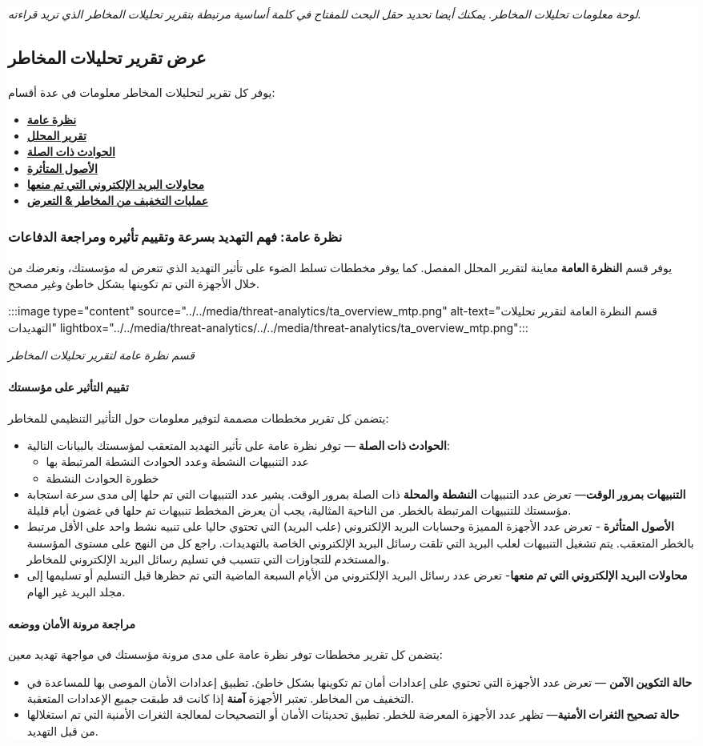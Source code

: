 _لوحة معلومات تحليلات المخاطر. يمكنك أيضا تحديد حقل البحث للمفتاح في كلمة أساسية مرتبطة بتقرير تحليلات المخاطر الذي تريد قراءته._

## <a name="view-a-threat-analytics-report"></a>عرض تقرير تحليلات المخاطر

يوفر كل تقرير لتحليلات المخاطر معلومات في عدة أقسام:

- [**نظرة عامة**](#overview-quickly-understand-the-threat-assess-its-impact-and-review-defenses)
- [**تقرير المحلل**](#analyst-report-get-expert-insight-from-microsoft-security-researchers)
- [**الحوادث ذات الصلة**](#related-incidents-view-and-manage-related-incidents)
- [**الأصول المتأثرة**](#impacted-assets-get-list-of-impacted-devices-and-mailboxes)
- [**محاولات البريد الإلكتروني التي تم منعها**](#prevented-email-attempts-view-blocked-or-junked-threat-emails)
- [**عمليات التخفيف من المخاطر & التعرض**](#exposure-and-mitigations-review-list-of-mitigations-and-the-status-of-your-devices)

### <a name="overview-quickly-understand-the-threat-assess-its-impact-and-review-defenses"></a>نظرة عامة: فهم التهديد بسرعة وتقييم تأثيره ومراجعة الدفاعات

يوفر قسم **النظرة العامة** معاينة لتقرير المحلل المفصل. كما يوفر مخططات تسلط الضوء على تأثير التهديد الذي تتعرض له مؤسستك، وتعرضك من خلال الأجهزة التي تم تكوينها بشكل خاطئ وغير مصحح.

:::image type="content" source="../../media/threat-analytics/ta_overview_mtp.png" alt-text="قسم النظرة العامة لتقرير تحليلات التهديدات" lightbox="../../media/threat-analytics/../../media/threat-analytics/ta_overview_mtp.png":::

_قسم نظرة عامة لتقرير تحليلات المخاطر_

#### <a name="assess-impact-on-your-organization"></a>تقييم التأثير على مؤسستك

يتضمن كل تقرير مخططات مصممة لتوفير معلومات حول التأثير التنظيمي للمخاطر:

- **الحوادث ذات الصلة** — توفر نظرة عامة على تأثير التهديد المتعقب لمؤسستك بالبيانات التالية:
  - عدد التنبيهات النشطة وعدد الحوادث النشطة المرتبطة بها
  - خطورة الحوادث النشطة
- **التنبيهات بمرور الوقت**— تعرض عدد التنبيهات **النشطة** **والمحلة** ذات الصلة بمرور الوقت. يشير عدد التنبيهات التي تم حلها إلى مدى سرعة استجابة مؤسستك للتنبيهات المرتبطة بالخطر. من الناحية المثالية، يجب أن يعرض المخطط تنبيهات تم حلها في غضون أيام قليلة.
- **الأصول المتأثرة** - تعرض عدد الأجهزة المميزة وحسابات البريد الإلكتروني (علب البريد) التي تحتوي حاليا على تنبيه نشط واحد على الأقل مرتبط بالخطر المتعقب. يتم تشغيل التنبيهات لعلب البريد التي تلقت رسائل البريد الإلكتروني الخاصة بالتهديدات. راجع كل من النهج على مستوى المؤسسة والمستخدم للتجاوزات التي تتسبب في تسليم رسائل البريد الإلكتروني للمخاطر.
- **محاولات البريد الإلكتروني التي تم منعها**- تعرض عدد رسائل البريد الإلكتروني من الأيام السبعة الماضية التي تم حظرها قبل التسليم أو تسليمها إلى مجلد البريد غير الهام.

#### <a name="review-security-resilience-and-posture"></a>مراجعة مرونة الأمان ووضعه

يتضمن كل تقرير مخططات توفر نظرة عامة على مدى مرونة مؤسستك في مواجهة تهديد معين:

- **حالة التكوين الآمن** — تعرض عدد الأجهزة التي تحتوي على إعدادات أمان تم تكوينها بشكل خاطئ. تطبيق إعدادات الأمان الموصى بها للمساعدة في التخفيف من المخاطر. تعتبر الأجهزة **آمنة** إذا كانت قد طبقت _جميع_ الإعدادات المتعقبة.
- **حالة تصحيح الثغرات الأمنية**— تظهر عدد الأجهزة المعرضة للخطر. تطبيق تحديثات الأمان أو التصحيحات لمعالجة الثغرات الأمنية التي تم استغلالها من قبل التهديد.
